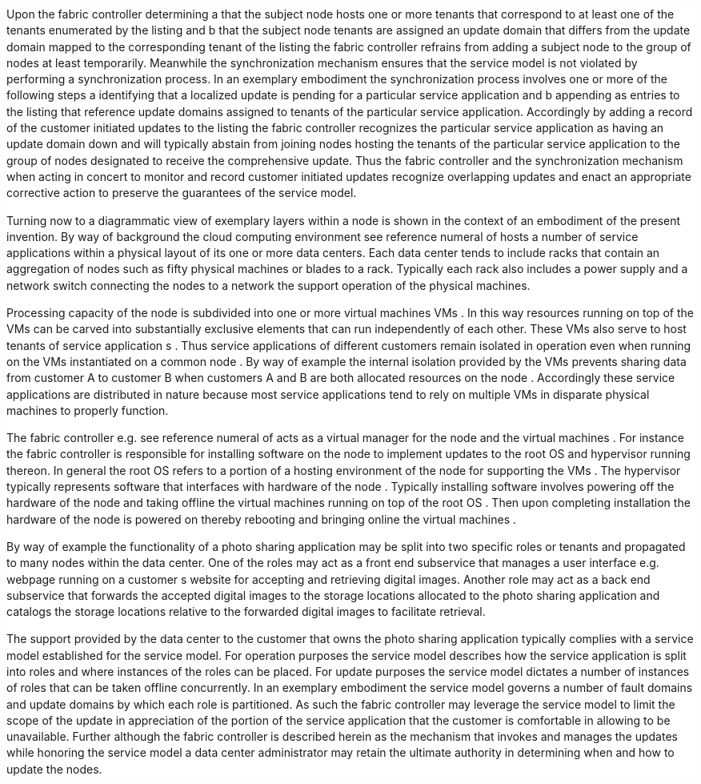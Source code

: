 Upon the fabric controller determining a that the subject node hosts one or more tenants that correspond to at least one of the tenants enumerated by the listing and b that the subject node tenants are assigned an update domain that differs from the update domain mapped to the corresponding tenant of the listing the fabric controller refrains from adding a subject node to the group of nodes at least temporarily. Meanwhile the synchronization mechanism ensures that the service model is not violated by performing a synchronization process. In an exemplary embodiment the synchronization process involves one or more of the following steps a identifying that a localized update is pending for a particular service application and b appending as entries to the listing that reference update domains assigned to tenants of the particular service application. Accordingly by adding a record of the customer initiated updates to the listing the fabric controller recognizes the particular service application as having an update domain down and will typically abstain from joining nodes hosting the tenants of the particular service application to the group of nodes designated to receive the comprehensive update. Thus the fabric controller and the synchronization mechanism when acting in concert to monitor and record customer initiated updates recognize overlapping updates and enact an appropriate corrective action to preserve the guarantees of the service model.

Turning now to a diagrammatic view of exemplary layers within a node is shown in the context of an embodiment of the present invention. By way of background the cloud computing environment see reference numeral of hosts a number of service applications within a physical layout of its one or more data centers. Each data center tends to include racks that contain an aggregation of nodes such as fifty physical machines or blades to a rack. Typically each rack also includes a power supply and a network switch connecting the nodes to a network the support operation of the physical machines.

Processing capacity of the node is subdivided into one or more virtual machines VMs . In this way resources running on top of the VMs can be carved into substantially exclusive elements that can run independently of each other. These VMs also serve to host tenants of service application s . Thus service applications of different customers remain isolated in operation even when running on the VMs instantiated on a common node . By way of example the internal isolation provided by the VMs prevents sharing data from customer A to customer B when customers A and B are both allocated resources on the node . Accordingly these service applications are distributed in nature because most service applications tend to rely on multiple VMs in disparate physical machines to properly function.

The fabric controller e.g. see reference numeral of acts as a virtual manager for the node and the virtual machines . For instance the fabric controller is responsible for installing software on the node to implement updates to the root OS and hypervisor running thereon. In general the root OS refers to a portion of a hosting environment of the node for supporting the VMs . The hypervisor typically represents software that interfaces with hardware of the node . Typically installing software involves powering off the hardware of the node and taking offline the virtual machines running on top of the root OS . Then upon completing installation the hardware of the node is powered on thereby rebooting and bringing online the virtual machines .

By way of example the functionality of a photo sharing application may be split into two specific roles or tenants and propagated to many nodes within the data center. One of the roles may act as a front end subservice that manages a user interface e.g. webpage running on a customer s website for accepting and retrieving digital images. Another role may act as a back end subservice that forwards the accepted digital images to the storage locations allocated to the photo sharing application and catalogs the storage locations relative to the forwarded digital images to facilitate retrieval.

The support provided by the data center to the customer that owns the photo sharing application typically complies with a service model established for the service model. For operation purposes the service model describes how the service application is split into roles and where instances of the roles can be placed. For update purposes the service model dictates a number of instances of roles that can be taken offline concurrently. In an exemplary embodiment the service model governs a number of fault domains and update domains by which each role is partitioned. As such the fabric controller may leverage the service model to limit the scope of the update in appreciation of the portion of the service application that the customer is comfortable in allowing to be unavailable. Further although the fabric controller is described herein as the mechanism that invokes and manages the updates while honoring the service model a data center administrator may retain the ultimate authority in determining when and how to update the nodes.
